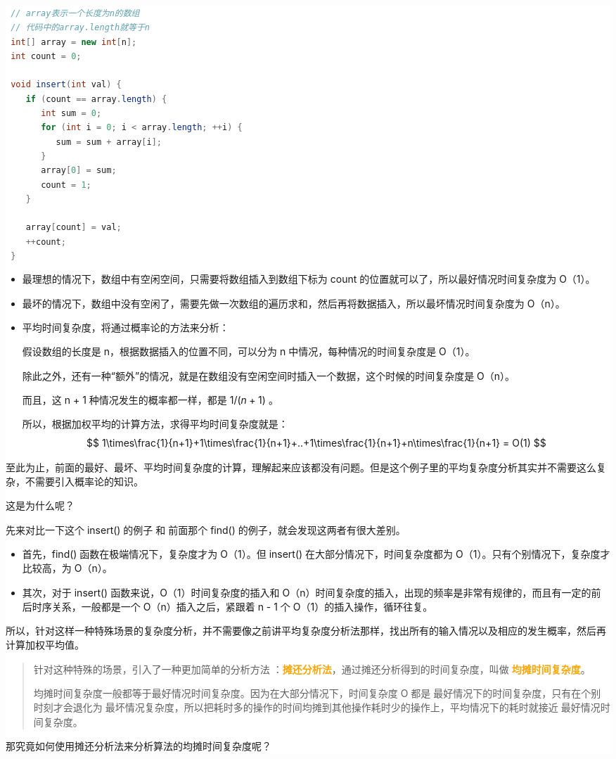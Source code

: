 ```java
 // array表示一个长度为n的数组
 // 代码中的array.length就等于n
 int[] array = new int[n];
 int count = 0;
 
 void insert(int val) {
    if (count == array.length) {
       int sum = 0;
       for (int i = 0; i < array.length; ++i) {
          sum = sum + array[i];
       }
       array[0] = sum;
       count = 1;
    }

    array[count] = val;
    ++count;
 }
```

- 最理想的情况下，数组中有空闲空间，只需要将数组插入到数组下标为 count 的位置就可以了，所以最好情况时间复杂度为 O（1）。

- 最坏的情况下，数组中没有空闲了，需要先做一次数组的遍历求和，然后再将数据插入，所以最坏情况时间复杂度为 O（n）。

- 平均时间复杂度，将通过概率论的方法来分析：

  假设数组的长度是 n，根据数据插入的位置不同，可以分为 n 中情况，每种情况的时间复杂度是 O（1）。

  除此之外，还有一种“额外”的情况，就是在数组没有空闲空间时插入一个数据，这个时候的时间复杂度是 O（n）。

  而且，这 n + 1 种情况发生的概率都一样，都是 $1/(n+1)$ 。

  所以，根据加权平均的计算方法，求得平均时间复杂度就是：
  $$
  1\times\frac{1}{n+1}+1\times\frac{1}{n+1}+..+1\times\frac{1}{n+1}+n\times\frac{1}{n+1} = O(1)
  $$
  

至此为止，前面的最好、最坏、平均时间复杂度的计算，理解起来应该都没有问题。但是这个例子里的平均复杂度分析其实并不需要这么复杂，不需要引入概率论的知识。

这是为什么呢？

先来对比一下这个 insert() 的例子 和 前面那个 find() 的例子，就会发现这两者有很大差别。

- 首先，find() 函数在极端情况下，复杂度才为 O（1）。但 insert() 在大部分情况下，时间复杂度都为 O（1）。只有个别情况下，复杂度才比较高，为 O（n）。

- 其次，对于 insert() 函数来说，O（1）时间复杂度的插入和 O（n）时间复杂度的插入，出现的频率是非常有规律的，而且有一定的前后时序关系，一般都是一个 O（n）插入之后，紧跟着 n - 1 个 O（1）的插入操作，循环往复。

所以，针对这样一种特殊场景的复杂度分析，并不需要像之前讲平均复杂度分析法那样，找出所有的输入情况以及相应的发生概率，然后再计算加权平均值。

> 针对这种特殊的场景，引入了一种更加简单的分析方法 ：**<font color="orange">摊还分析法</font>**，通过摊还分析得到的时间复杂度，叫做 **<font color="orange"> 均摊时间复杂度</font>**。
>
> 均摊时间复杂度一般都等于最好情况时间复杂度。因为在大部分情况下，时间复杂度 O 都是 最好情况下的时间复杂度，只有在个别时刻才会退化为 最坏情况复杂度，所以把耗时多的操作的时间均摊到其他操作耗时少的操作上，平均情况下的耗时就接近 最好情况时间复杂度。

那究竟如何使用摊还分析法来分析算法的均摊时间复杂度呢？
